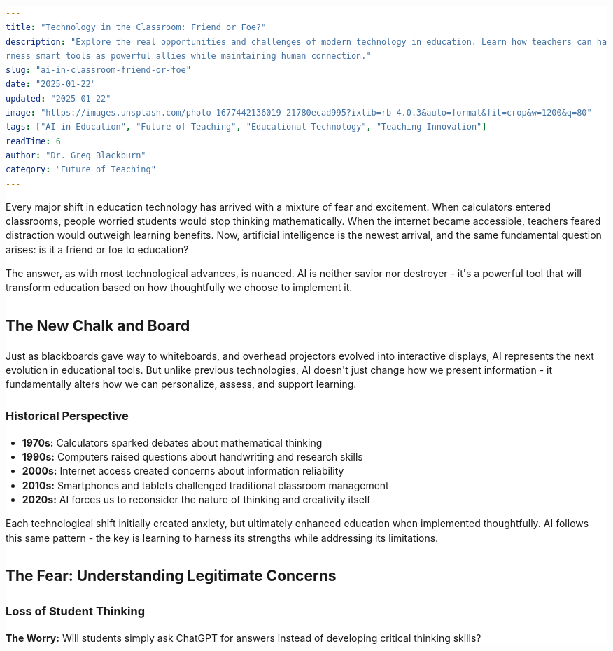 ```yaml
---
title: "Technology in the Classroom: Friend or Foe?"
description: "Explore the real opportunities and challenges of modern technology in education. Learn how teachers can harness smart tools as powerful allies while maintaining human connection."
slug: "ai-in-classroom-friend-or-foe"
date: "2025-01-22"
updated: "2025-01-22"
image: "https://images.unsplash.com/photo-1677442136019-21780ecad995?ixlib=rb-4.0.3&auto=format&fit=crop&w=1200&q=80"
tags: ["AI in Education", "Future of Teaching", "Educational Technology", "Teaching Innovation"]
readTime: 6
author: "Dr. Greg Blackburn"
category: "Future of Teaching"
---
```


Every major shift in education technology has arrived with a mixture of fear and excitement. When calculators entered classrooms, people worried students would stop thinking mathematically. When the internet became accessible, teachers feared distraction would outweigh learning benefits. Now, artificial intelligence is the newest arrival, and the same fundamental question arises: is it a friend or foe to education?

The answer, as with most technological advances, is nuanced. AI is neither savior nor destroyer - it's a powerful tool that will transform education based on how thoughtfully we choose to implement it.

## The New Chalk and Board

Just as blackboards gave way to whiteboards, and overhead projectors evolved into interactive displays, AI represents the next evolution in educational tools. But unlike previous technologies, AI doesn't just change how we present information - it fundamentally alters how we can personalize, assess, and support learning.

### Historical Perspective
- **1970s:** Calculators sparked debates about mathematical thinking
- **1990s:** Computers raised questions about handwriting and research skills
- **2000s:** Internet access created concerns about information reliability
- **2010s:** Smartphones and tablets challenged traditional classroom management
- **2020s:** AI forces us to reconsider the nature of thinking and creativity itself

Each technological shift initially created anxiety, but ultimately enhanced education when implemented thoughtfully. AI follows this same pattern - the key is learning to harness its strengths while addressing its limitations.

## The Fear: Understanding Legitimate Concerns

### Loss of Student Thinking
**The Worry:** Will students simply ask ChatGPT for answers instead of developing critical thinking skills?
